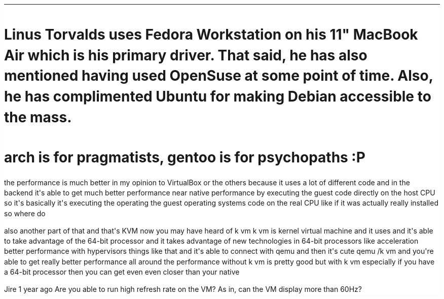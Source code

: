






---------------------------------------------------------------------------------------------------------------------------------------------------------------------


# Linus Torvalds uses Fedora Workstation on his 11" MacBook Air which is his primary driver. That said, he has also mentioned having used OpenSuse at some point of time. Also, he has complimented Ubuntu for making Debian accessible to the mass.

# arch is for pragmatists, gentoo is for psychopaths :P




the performance is much
better in my opinion to VirtualBox or
the others because it uses a lot of
different code and in the backend it's
able to get much better performance near
native performance by executing the
guest code directly on the host CPU so
it's basically it's executing the
operating the guest operating systems
code on the real CPU like if it was
actually really installed so where do





also another part of that and that's KVM
now you may have heard of k vm k vm is
kernel virtual machine and it uses and
it's able to take advantage of the
64-bit processor and it takes advantage
of new technologies in 64-bit processors
like acceleration better performance
with hypervisors things like that and
it's able to connect with qemu and then
it's cute qemu /k vm and you're able to
get really better performance all around
the performance without k vm is pretty
good but with k vm especially if you
have a 64-bit processor then you can get
even even closer than your native





Jire
1 year ago
Are you able to run high refresh rate on the VM? As in, can the VM display more than 60Hz?﻿

